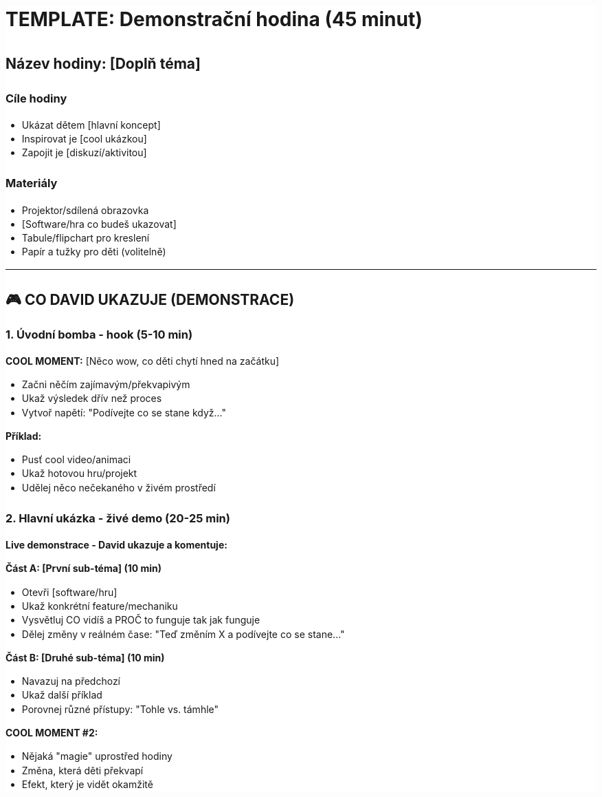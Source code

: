 # TEMPLATE: Demonstrační hodina (45 minut)

## Název hodiny: [Doplň téma]

### Cíle hodiny
- Ukázat dětem [hlavní koncept]
- Inspirovat je [cool ukázkou]
- Zapojit je [diskuzí/aktivitou]

### Materiály
- Projektor/sdílená obrazovka
- [Software/hra co budeš ukazovat]
- Tabule/flipchart pro kreslení
- Papír a tužky pro děti (volitelně)

---

## 🎮 CO DAVID UKAZUJE (DEMONSTRACE)

### 1. Úvodní bomba - hook (5-10 min)
**COOL MOMENT:** [Něco wow, co děti chytí hned na začátku]

- Začni něčím zajímavým/překvapivým
- Ukaž výsledek dřív než proces
- Vytvoř napětí: "Podívejte co se stane když..."

**Příklad:**
- Pusť cool video/animaci
- Ukaž hotovou hru/projekt
- Udělej něco nečekaného v živém prostředí

### 2. Hlavní ukázka - živé demo (20-25 min)
**Live demonstrace - David ukazuje a komentuje:**

**Část A: [První sub-téma] (10 min)**
- Otevři [software/hru]
- Ukaž konkrétní feature/mechaniku
- Vysvětluj CO vidíš a PROČ to funguje tak jak funguje
- Dělej změny v reálném čase: "Teď změním X a podívejte co se stane..."

**Část B: [Druhé sub-téma] (10 min)**
- Navazuj na předchozí
- Ukaž další příklad
- Porovnej různé přístupy: "Tohle vs. támhle"

**COOL MOMENT #2:**
- Nějaká "magie" uprostřed hodiny
- Změna, která děti překvapí
- Efekt, který je vidět okamžitě
